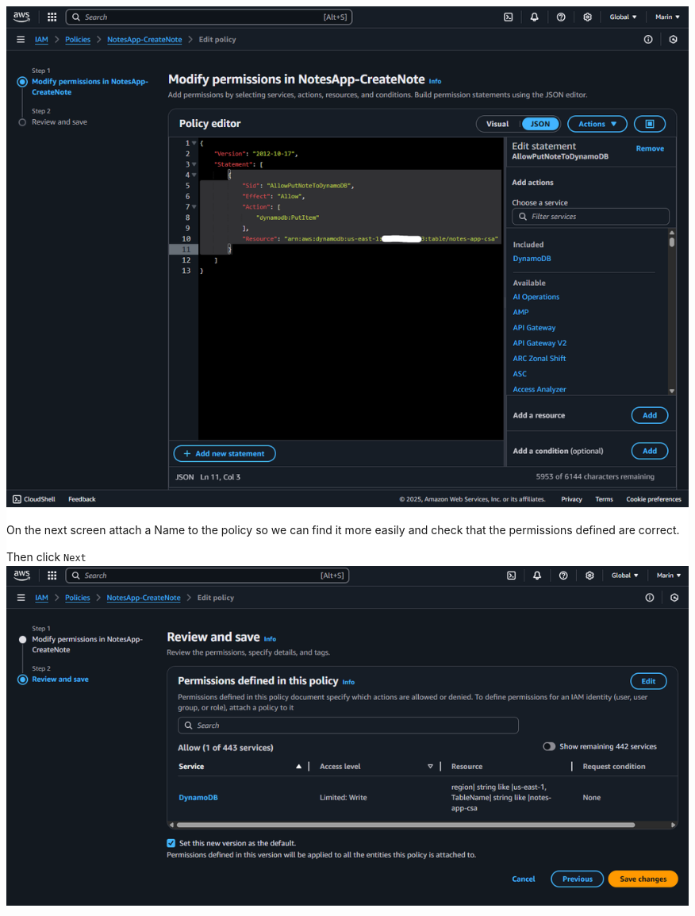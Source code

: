 ![Create Note Policy Editor](doc/images/create-note-policy.png)

On the next screen attach a Name to the policy so we can find it more easily and check that the permissions defined are correct.

Then click `Next`
![Create Note Policy Review](doc/images/create-note-policy-review.png)
